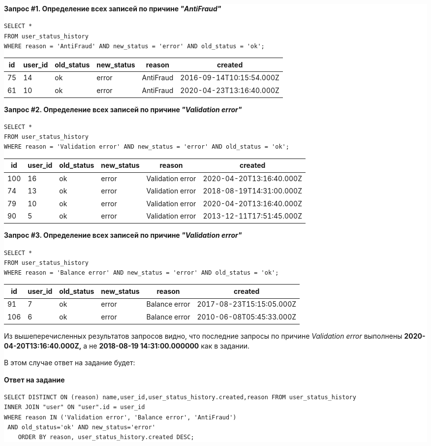 
**Запрос #1. Определение всех записей по причине *"AntiFraud"***

    SELECT *
    FROM user_status_history
    WHERE reason = 'AntiFraud' AND new_status = 'error' AND old_status = 'ok';

| id  | user_id | old_status | new_status | reason    | created                  |
| --- | ------- | ---------- | ---------- | --------- | ------------------------ |
| 75  | 14      | ok         | error      | AntiFraud | 2016-09-14T10:15:54.000Z |
| 61  | 10      | ok         | error      | AntiFraud | 2020-04-23T13:16:40.000Z |



**Запрос #2. Определение всех записей по причине *"Validation error"***

    SELECT *
    FROM user_status_history
    WHERE reason = 'Validation error' AND new_status = 'error' AND old_status = 'ok';

| id  | user_id | old_status | new_status | reason           | created                  |
| --- | ------- | ---------- | ---------- | ---------------- | ------------------------ |
| 100 | 16      | ok         | error      | Validation error | 2020-04-20T13:16:40.000Z |
| 74  | 13      | ok         | error      | Validation error | 2018-08-19T14:31:00.000Z |
| 79  | 10      | ok         | error      | Validation error | 2020-04-20T13:16:40.000Z |
| 90  | 5       | ok         | error      | Validation error | 2013-12-11T17:51:45.000Z |


**Запрос #3. Определение всех записей по причине *"Validation error"***

    SELECT *
    FROM user_status_history
    WHERE reason = 'Balance error' AND new_status = 'error' AND old_status = 'ok';

| id  | user_id | old_status | new_status | reason        | created                  |
| --- | ------- | ---------- | ---------- | ------------- | ------------------------ |
| 91  | 7       | ok         | error      | Balance error | 2017-08-23T15:15:05.000Z |
| 106 | 6       | ok         | error      | Balance error | 2010-06-08T05:45:33.000Z |



Из вышеперечисленных результатов запросов видно, что последние запросы по причине *Validation error* выполнены **2020-04-20T13:16:40.000Z,** а не **2018-08-19 14:31:00.000000** как в задании.

В этом случае ответ на задание будет:

**Ответ на задание**

    SELECT DISTINCT ON (reason) name,user_id,user_status_history.created,reason FROM user_status_history
    INNER JOIN "user" ON "user".id = user_id
    WHERE reason IN ('Validation error', 'Balance error', 'AntiFraud')
     AND old_status='ok' AND new_status='error'
        ORDER BY reason, user_status_history.created DESC;
